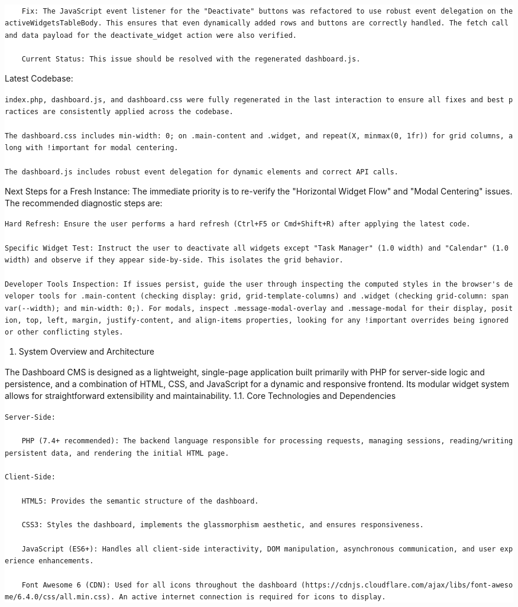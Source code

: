         Fix: The JavaScript event listener for the "Deactivate" buttons was refactored to use robust event delegation on the activeWidgetsTableBody. This ensures that even dynamically added rows and buttons are correctly handled. The fetch call and data payload for the deactivate_widget action were also verified.

        Current Status: This issue should be resolved with the regenerated dashboard.js.

Latest Codebase:

    index.php, dashboard.js, and dashboard.css were fully regenerated in the last interaction to ensure all fixes and best practices are consistently applied across the codebase.

    The dashboard.css includes min-width: 0; on .main-content and .widget, and repeat(X, minmax(0, 1fr)) for grid columns, along with !important for modal centering.

    The dashboard.js includes robust event delegation for dynamic elements and correct API calls.

Next Steps for a Fresh Instance:
The immediate priority is to re-verify the "Horizontal Widget Flow" and "Modal Centering" issues. The recommended diagnostic steps are:

    Hard Refresh: Ensure the user performs a hard refresh (Ctrl+F5 or Cmd+Shift+R) after applying the latest code.

    Specific Widget Test: Instruct the user to deactivate all widgets except "Task Manager" (1.0 width) and "Calendar" (1.0 width) and observe if they appear side-by-side. This isolates the grid behavior.

    Developer Tools Inspection: If issues persist, guide the user through inspecting the computed styles in the browser's developer tools for .main-content (checking display: grid, grid-template-columns) and .widget (checking grid-column: span var(--width); and min-width: 0;). For modals, inspect .message-modal-overlay and .message-modal for their display, position, top, left, margin, justify-content, and align-items properties, looking for any !important overrides being ignored or other conflicting styles.

1. System Overview and Architecture

The Dashboard CMS is designed as a lightweight, single-page application built primarily with PHP for server-side logic and persistence, and a combination of HTML, CSS, and JavaScript for a dynamic and responsive frontend. Its modular widget system allows for straightforward extensibility and maintainability.
1.1. Core Technologies and Dependencies

    Server-Side:

        PHP (7.4+ recommended): The backend language responsible for processing requests, managing sessions, reading/writing persistent data, and rendering the initial HTML page.

    Client-Side:

        HTML5: Provides the semantic structure of the dashboard.

        CSS3: Styles the dashboard, implements the glassmorphism aesthetic, and ensures responsiveness.

        JavaScript (ES6+): Handles all client-side interactivity, DOM manipulation, asynchronous communication, and user experience enhancements.

        Font Awesome 6 (CDN): Used for all icons throughout the dashboard (https://cdnjs.cloudflare.com/ajax/libs/font-awesome/6.4.0/css/all.min.css). An active internet connection is required for icons to display.
